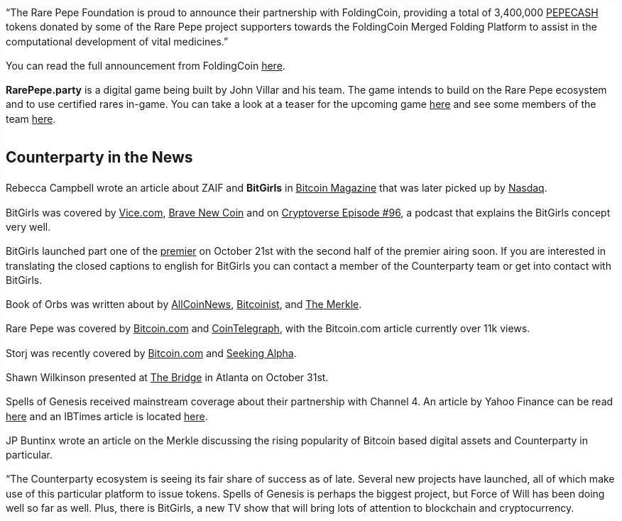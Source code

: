 “The Rare Pepe Foundation is proud to announce their partnership with FoldingCoin, providing a total of 3,400,000 [PEPECASH](https://coinmarketcap.com/assets/pepe-cash/) tokens donated by some of the Rare Pepe project supporters towards the FoldingCoin Merged Folding Platform to assist in the computational development of vital medicines.”

You can read the full announcement from FoldingCoin [here](http://foldingcoin.net/2016/10/pepecash-merged-folding-announcement/).

**RarePepe.party** is a digital game being built by John Villar and his team. The game intends to build on the Rare Pepe ecosystem and to use certified rares in-game. You can take a look at a teaser for the upcoming game [here](https://twitter.com/RarePepeParty/status/784553127714385925) and see some members of the team [here](http://imgur.com/a/cEkak).

## **Counterparty in the News**

Rebecca Campbell wrote an article about ZAIF and **BitGirls** in [Bitcoin Magazine](https://bitcoinmagazine.com/articles/japanese-tv-show-bitgirls-brings-bitcoin-and-digital-currencies-to-the-masses-1476209323) that was later picked up by [Nasdaq](http://www.nasdaq.com/article/japanese-tv-show-bitgirls-brings-bitcoin-and-digital-currencies-to-the-masses-cm692041).

BitGirls was covered by [Vice.com](http://motherboard.vice.com/read/a-japanese-tv-show-wants-teens-to-vote-for-their-idols-with-cryptocurrency-bitcoin), [Brave New Coin](http://bravenewcoin.com/news/japanese-exchanges-launch-initiatives-to-drive-bitcoin-adoption-in-japan/) and on [Cryptoverse Episode #96](https://www.youtube.com/watch?v=ZWC954YcgvI), a podcast that explains the BitGirls concept very well.

BitGirls launched part one of the [premier](https://www.youtube.com/watch?v=9qSpx8ih-uk) on October 21st with the second half of the premier airing soon. If you are interested in translating the closed captions to english for BitGirls you can contact a member of the Counterparty team or get into contact with BitGirls.

Book of Orbs was written about by [AllCoinNews](http://allcoinsnews.com/2016/09/17/cross-gaming-trading-from-new-blockchain-based-platform/), [Bitcoinist](http://bitcoinist.net/blockchain-based-project-orb/), and [The Merkle](http://themerkle.com/project-orb-will-focus-on-tradeable-blockchain-based-in-game-items/).

Rare Pepe was covered by [Bitcoin.com](https://news.bitcoin.com/rare-pepe-assets-get-blockchained/) and [CoinTelegraph](https://cointelegraph.com/news/rare-pepe-cards-become-tradeable-counterparty-asset-now-has-value), with the Bitcoin.com article currently over 11k views.

Storj was recently covered by [Bitcoin.com](https://news.bitcoin.com/storj-partners-heroku-marketplace/) and [Seeking Alpha](http://seekingalpha.com/article/4010842-cloud-storage-companies-beware-blockchain).

Shawn Wilkinson presented at [The Bridge](https://twitter.com/super3/status/793171101736022016/photo/1) in Atlanta on October 31st.

Spells of Genesis received mainstream coverage about their partnership with Channel 4. An article by Yahoo Finance can be read [here](https://uk.finance.yahoo.com/news/channel-4s-4-games-partners-080001077.html) and an IBTimes article is located [here](http://www.ibtimes.co.uk/channel-4s-all-4-games-partners-blockchain-sensation-spells-genesis-1585582).

JP Buntinx wrote an article on the Merkle discussing the rising popularity of Bitcoin based digital assets and Counterparty in particular.

“The Counterparty ecosystem is seeing its fair share of success as of late. Several new projects have launched, all of which make use of this particular platform to issue tokens. Spells of Genesis is perhaps the biggest project, but Force of Will has been doing well so far as well. Plus, there is BitGirls, a new TV show that will bring lots of attention to blockchain and cryptocurrency.

